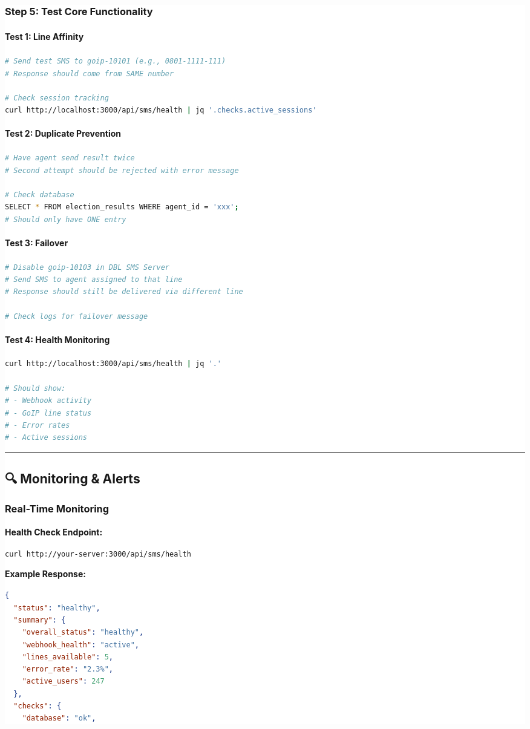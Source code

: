 ### Step 5: Test Core Functionality

#### Test 1: Line Affinity
```bash
# Send test SMS to goip-10101 (e.g., 0801-1111-111)
# Response should come from SAME number

# Check session tracking
curl http://localhost:3000/api/sms/health | jq '.checks.active_sessions'
```

#### Test 2: Duplicate Prevention
```bash
# Have agent send result twice
# Second attempt should be rejected with error message

# Check database
SELECT * FROM election_results WHERE agent_id = 'xxx';
# Should only have ONE entry
```

#### Test 3: Failover
```bash
# Disable goip-10103 in DBL SMS Server
# Send SMS to agent assigned to that line
# Response should still be delivered via different line

# Check logs for failover message
```

#### Test 4: Health Monitoring
```bash
curl http://localhost:3000/api/sms/health | jq '.'

# Should show:
# - Webhook activity
# - GoIP line status
# - Error rates
# - Active sessions
```

---

## 🔍 Monitoring & Alerts

### Real-Time Monitoring

**Health Check Endpoint:**
```bash
curl http://your-server:3000/api/sms/health
```

**Example Response:**
```json
{
  "status": "healthy",
  "summary": {
    "overall_status": "healthy",
    "webhook_health": "active",
    "lines_available": 5,
    "error_rate": "2.3%",
    "active_users": 247
  },
  "checks": {
    "database": "ok",
```